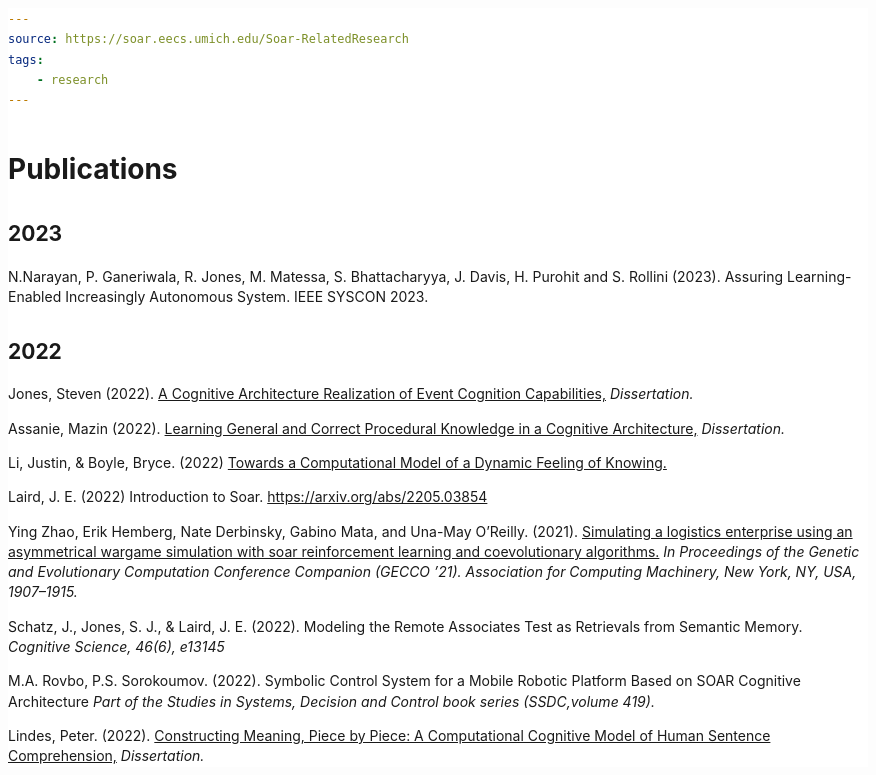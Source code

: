 ```yaml
---
source: https://soar.eecs.umich.edu/Soar-RelatedResearch
tags:
    - research
---
```


# Publications

## 2023

N.Narayan, P. Ganeriwala, R. Jones, M. Matessa, S. Bhattacharyya, J. Davis, H.
Purohit and S. Rollini (2023). Assuring Learning-Enabled Increasingly Autonomous
System. IEEE SYSCON 2023.

## 2022

Jones, Steven (2022). [A Cognitive Architecture Realization of Event
Cognition Capabilities,](https://dx.doi.org/10.7302/6180)
*Dissertation.*

Assanie, Mazin (2022). [Learning General and Correct Procedural
Knowledge in a Cognitive Architecture,](https://dx.doi.org/10.7302/6275)
*Dissertation.*

Li, Justin, & Boyle, Bryce. (2022) [Towards a Computational Model of a
Dynamic Feeling of
Knowing.](https://justinnhli.com/files/publications/Li2022TowardsAComputational.pdf)

Laird, J. E. (2022) Introduction to Soar.
<https://arxiv.org/abs/2205.03854>

Ying Zhao, Erik Hemberg, Nate Derbinsky, Gabino Mata, and Una-May
O’Reilly. (2021). [Simulating a logistics enterprise using an
asymmetrical wargame simulation with soar reinforcement learning and
coevolutionary algorithms.](https://doi.org/10.1145/3449726.3463172) *In
Proceedings of the Genetic and Evolutionary Computation Conference
Companion (GECCO ’21). Association for Computing Machinery, New York,
NY, USA, 1907–1915.*

Schatz, J., Jones, S. J., & Laird, J. E. (2022). Modeling the Remote
Associates Test as Retrievals from Semantic Memory. *Cognitive Science,
46(6), e13145*

M.A. Rovbo, P.S. Sorokoumov. (2022). Symbolic Control System for a
Mobile Robotic Platform Based on SOAR Cognitive Architecture *Part of
the Studies in Systems, Decision and Control book series (SSDC,volume
419).*

Lindes, Peter. (2022). [Constructing Meaning, Piece by Piece: A
Computational Cognitive Model of Human Sentence
Comprehension,](https://deepblue.lib.umich.edu/bitstream/handle/2027.42/172668/plindes_1.pdf)
*Dissertation.*
